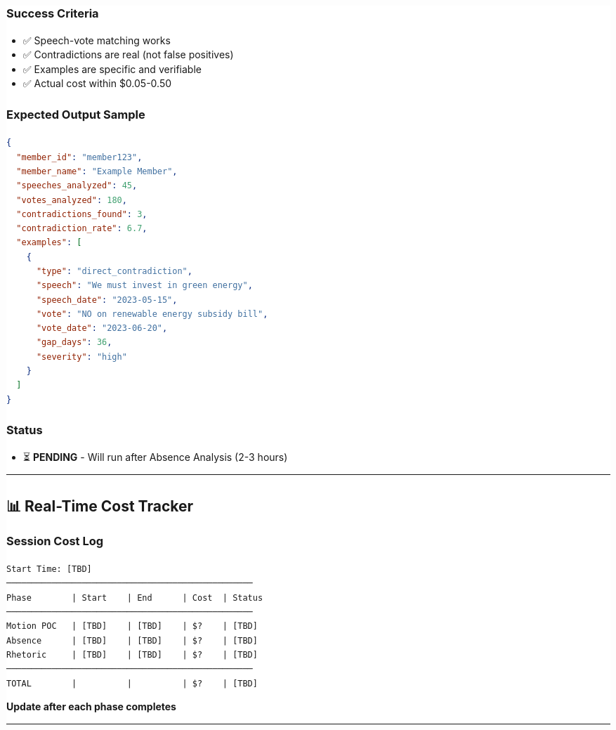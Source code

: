 ### Success Criteria
- ✅ Speech-vote matching works
- ✅ Contradictions are real (not false positives)
- ✅ Examples are specific and verifiable
- ✅ Actual cost within $0.05-0.50

### Expected Output Sample
```json
{
  "member_id": "member123",
  "member_name": "Example Member",
  "speeches_analyzed": 45,
  "votes_analyzed": 180,
  "contradictions_found": 3,
  "contradiction_rate": 6.7,
  "examples": [
    {
      "type": "direct_contradiction",
      "speech": "We must invest in green energy",
      "speech_date": "2023-05-15",
      "vote": "NO on renewable energy subsidy bill",
      "vote_date": "2023-06-20",
      "gap_days": 36,
      "severity": "high"
    }
  ]
}
```

### Status
- ⏳ **PENDING** - Will run after Absence Analysis (2-3 hours)

---

## 📊 Real-Time Cost Tracker

### Session Cost Log
```
Start Time: [TBD]
─────────────────────────────────────────────────
Phase        | Start    | End      | Cost  | Status
─────────────────────────────────────────────────
Motion POC   | [TBD]    | [TBD]    | $?    | [TBD]
Absence      | [TBD]    | [TBD]    | $?    | [TBD]
Rhetoric     | [TBD]    | [TBD]    | $?    | [TBD]
─────────────────────────────────────────────────
TOTAL        |          |          | $?    | [TBD]
```

**Update after each phase completes**

---